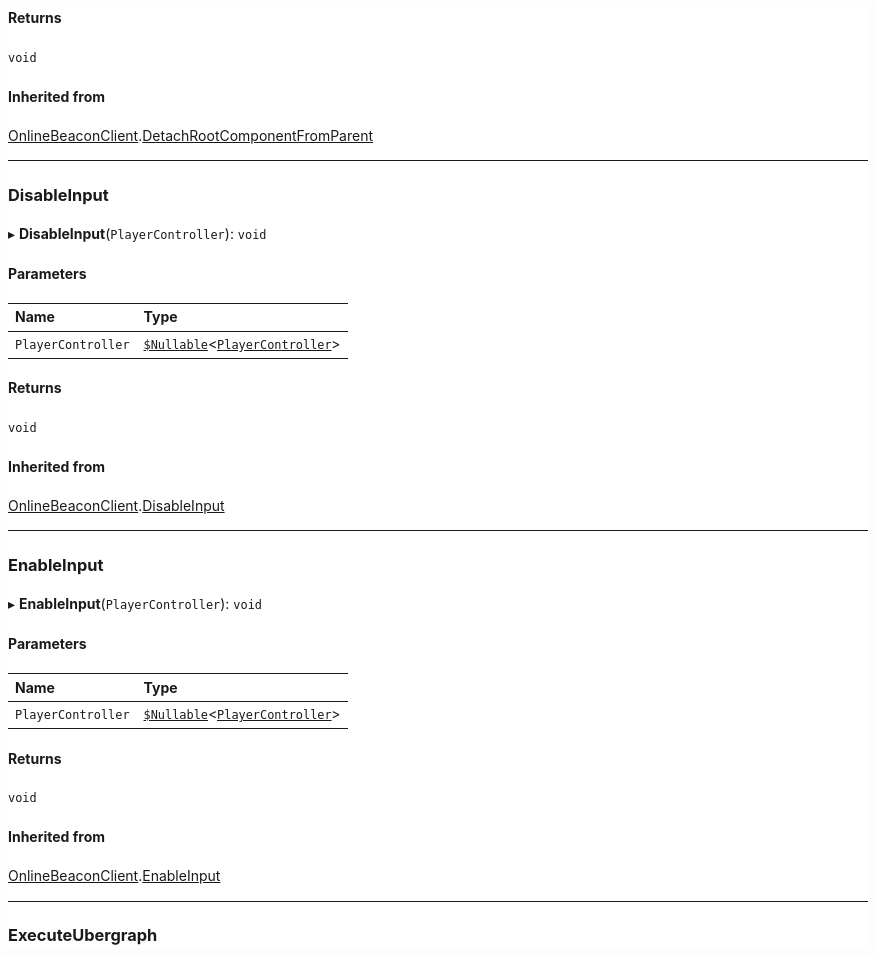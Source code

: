 #### Returns

`void`

#### Inherited from

[OnlineBeaconClient](ue_ue.OnlineBeaconClient.md).[DetachRootComponentFromParent](ue_ue.OnlineBeaconClient.md#detachrootcomponentfromparent)

___

### DisableInput

▸ **DisableInput**(`PlayerController`): `void`

#### Parameters

| Name | Type |
| :------ | :------ |
| `PlayerController` | [`$Nullable`](../modules/puerts.md#$nullable)<[`PlayerController`](ue_ue.PlayerController.md)\> |

#### Returns

`void`

#### Inherited from

[OnlineBeaconClient](ue_ue.OnlineBeaconClient.md).[DisableInput](ue_ue.OnlineBeaconClient.md#disableinput)

___

### EnableInput

▸ **EnableInput**(`PlayerController`): `void`

#### Parameters

| Name | Type |
| :------ | :------ |
| `PlayerController` | [`$Nullable`](../modules/puerts.md#$nullable)<[`PlayerController`](ue_ue.PlayerController.md)\> |

#### Returns

`void`

#### Inherited from

[OnlineBeaconClient](ue_ue.OnlineBeaconClient.md).[EnableInput](ue_ue.OnlineBeaconClient.md#enableinput)

___

### ExecuteUbergraph

